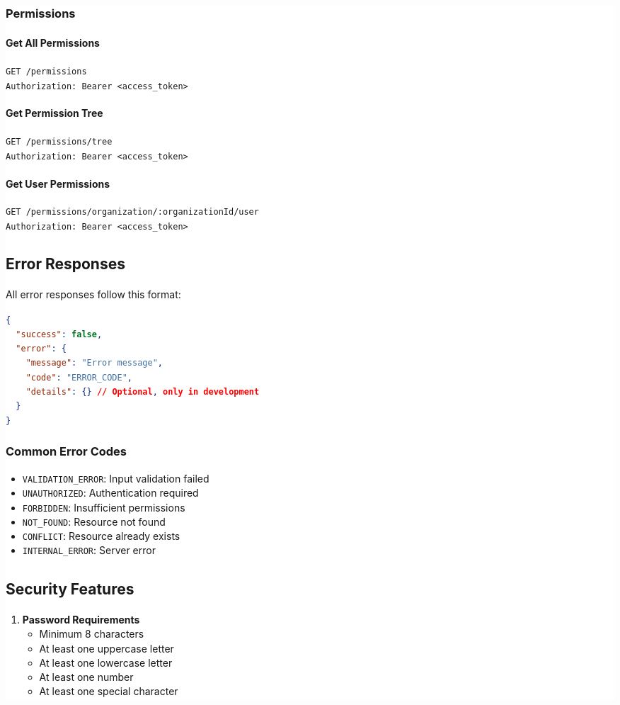 ### Permissions

#### Get All Permissions
```http
GET /permissions
Authorization: Bearer <access_token>
```

#### Get Permission Tree
```http
GET /permissions/tree
Authorization: Bearer <access_token>
```

#### Get User Permissions
```http
GET /permissions/organization/:organizationId/user
Authorization: Bearer <access_token>
```

## Error Responses

All error responses follow this format:

```json
{
  "success": false,
  "error": {
    "message": "Error message",
    "code": "ERROR_CODE",
    "details": {} // Optional, only in development
  }
}
```

### Common Error Codes

- `VALIDATION_ERROR`: Input validation failed
- `UNAUTHORIZED`: Authentication required
- `FORBIDDEN`: Insufficient permissions
- `NOT_FOUND`: Resource not found
- `CONFLICT`: Resource already exists
- `INTERNAL_ERROR`: Server error

## Security Features

1. **Password Requirements**
   - Minimum 8 characters
   - At least one uppercase letter
   - At least one lowercase letter
   - At least one number
   - At least one special character
